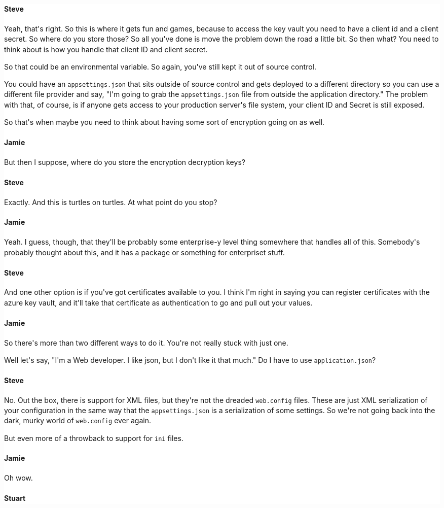 #### Steve

Yeah, that's right. So this is where it gets fun and games, because to access the key vault you need to have a client id and a client secret. So where do you store those? So all you've done is move the problem down the road a little bit. So then what? You need to think about is how you handle that client ID and client secret.

So that could be an environmental variable. So again, you've still kept it out of source control.

You could have an `appsettings.json` that sits outside of source control and gets deployed to a different directory so you can use a different file provider and say, "I'm going to grab the `appsettings.json` file from outside the application directory." The problem with that, of course, is if anyone gets access to your production server's file system, your client ID and Secret is still exposed.

So that's when maybe you need to think about having some sort of encryption going on as well.

#### Jamie

But then I suppose, where do you store the encryption decryption keys?

#### Steve

Exactly. And this is turtles on turtles. At what point do you stop?

#### Jamie

Yeah. I guess, though, that they'll be probably some enterprise-y level thing somewhere that handles all of this. Somebody's probably thought about this, and it has a package or something for enterpriset stuff.

#### Steve

And one other option is if you've got certificates available to you. I think I'm right in saying you can register certificates with the azure key vault, and it'll take that certificate as authentication to go and pull out your values.

#### Jamie

So there's more than two different ways to do it. You're not really stuck with just one.

Well let's say, "I'm a Web developer. I like json, but I don't like it that much." Do I have to use `application.json`?

#### Steve

No. Out the box, there is support for XML files, but they're not the dreaded `web.config` files. These are just XML serialization of your configuration in the same way that the `appsettings.json` is a serialization of some settings. So we're not going back into the dark, murky world of `web.config` ever again.

But even more of a throwback to support for `ini` files.

#### Jamie

Oh wow.

#### Stuart
